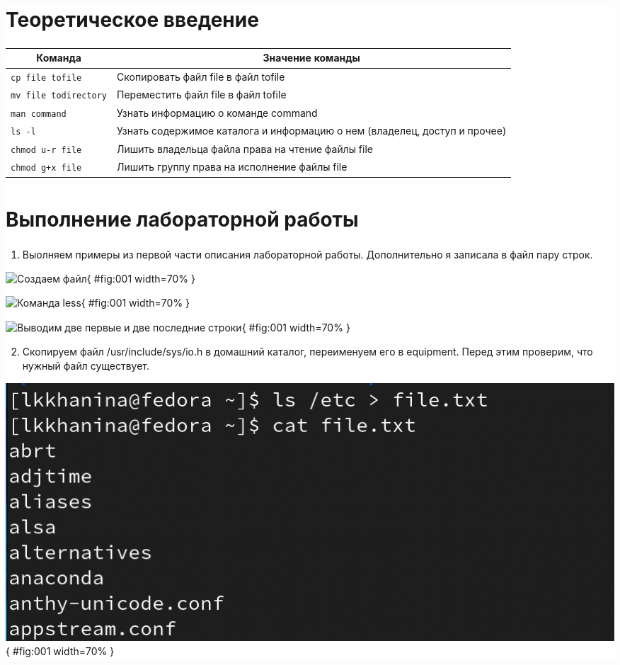 # Теоретическое введение

| Команда | Значение команды                                                                                                        |
|--------------|----------------------------------------------------------------------------------------------------------------------------|
| `cp file tofile`          | Скопировать файл file в файл tofile      |
| `mv file todirectory`     | Переместить файл file в файл tofile    |
| `man command`       | Узнать информацию о команде command     |
| `ls -l`      | Узнать содержимое каталога и информацию о нем (владелец, доступ и прочее) |
| `chmod u-r file`     | Лишить владельца файла права на чтение файлы file    |
| `chmod g+x file`      | Лишить группу права на исполнение файлы file    |

# Выполнение лабораторной работы

1. Выолняем примеры из первой части описания лабораторной работы. Дополнительно я записала в файл пару строк. 

![Создаем файл](image/1.1.png){ #fig:001 width=70% }

![Команда less](image/1.2.png){ #fig:001 width=70% }

![Выводим две первые и две последние строки](image/1.3.png){ #fig:001 width=70% }

2. Скопируем файл /usr/include/sys/io.h в домашний каталог, переименуем его в equipment. Перед этим проверим, что нужный файл существует. 

![Скопировать и переименовать файл](image/2.1.png){ #fig:001 width=70% }
